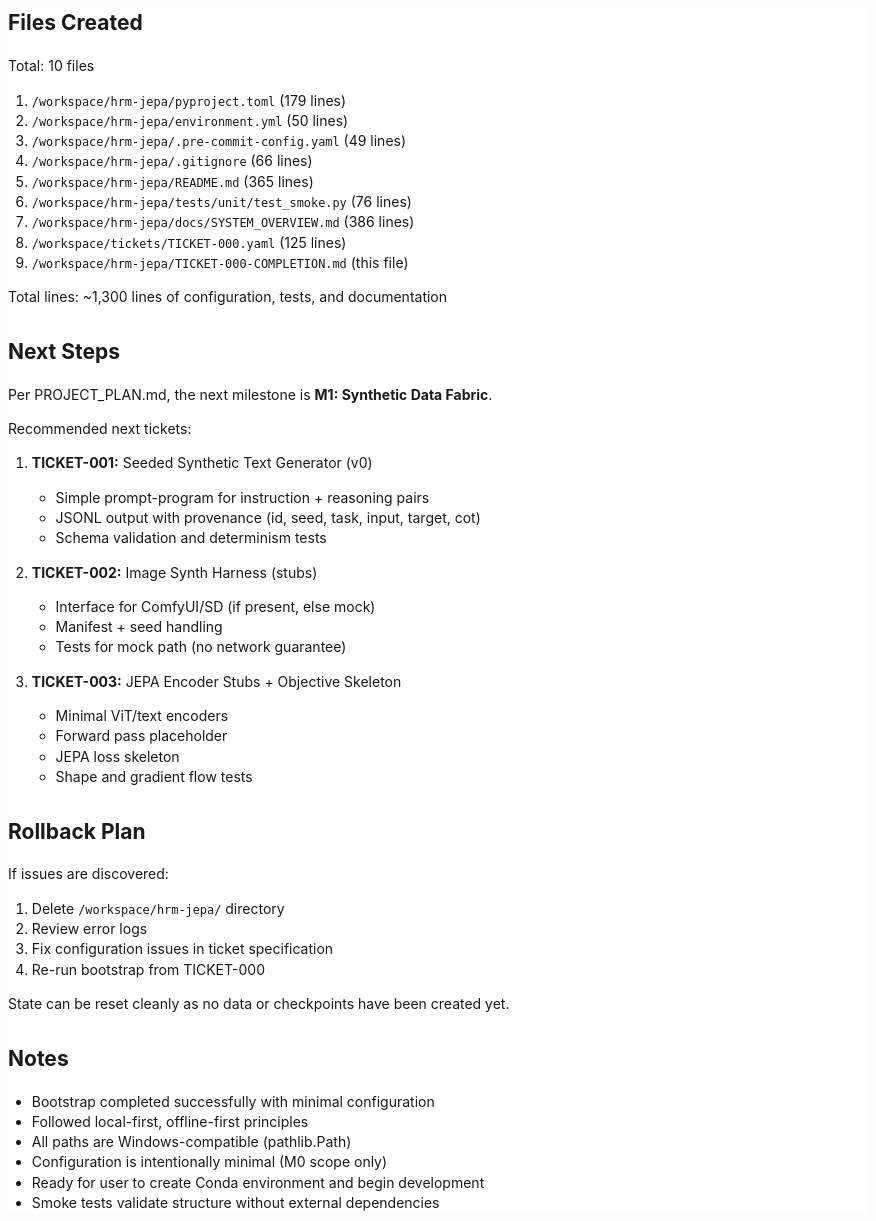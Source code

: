 ## Files Created

Total: 10 files

1. `/workspace/hrm-jepa/pyproject.toml` (179 lines)
2. `/workspace/hrm-jepa/environment.yml` (50 lines)
3. `/workspace/hrm-jepa/.pre-commit-config.yaml` (49 lines)
4. `/workspace/hrm-jepa/.gitignore` (66 lines)
5. `/workspace/hrm-jepa/README.md` (365 lines)
6. `/workspace/hrm-jepa/tests/unit/test_smoke.py` (76 lines)
7. `/workspace/hrm-jepa/docs/SYSTEM_OVERVIEW.md` (386 lines)
8. `/workspace/tickets/TICKET-000.yaml` (125 lines)
9. `/workspace/hrm-jepa/TICKET-000-COMPLETION.md` (this file)

Total lines: ~1,300 lines of configuration, tests, and documentation

## Next Steps

Per PROJECT_PLAN.md, the next milestone is **M1: Synthetic Data Fabric**.

Recommended next tickets:

1. **TICKET-001:** Seeded Synthetic Text Generator (v0)
   - Simple prompt-program for instruction + reasoning pairs
   - JSONL output with provenance (id, seed, task, input, target, cot)
   - Schema validation and determinism tests

2. **TICKET-002:** Image Synth Harness (stubs)
   - Interface for ComfyUI/SD (if present, else mock)
   - Manifest + seed handling
   - Tests for mock path (no network guarantee)

3. **TICKET-003:** JEPA Encoder Stubs + Objective Skeleton
   - Minimal ViT/text encoders
   - Forward pass placeholder
   - JEPA loss skeleton
   - Shape and gradient flow tests

## Rollback Plan

If issues are discovered:

1. Delete `/workspace/hrm-jepa/` directory
2. Review error logs
3. Fix configuration issues in ticket specification
4. Re-run bootstrap from TICKET-000

State can be reset cleanly as no data or checkpoints have been created yet.

## Notes

- Bootstrap completed successfully with minimal configuration
- Followed local-first, offline-first principles
- All paths are Windows-compatible (pathlib.Path)
- Configuration is intentionally minimal (M0 scope only)
- Ready for user to create Conda environment and begin development
- Smoke tests validate structure without external dependencies
